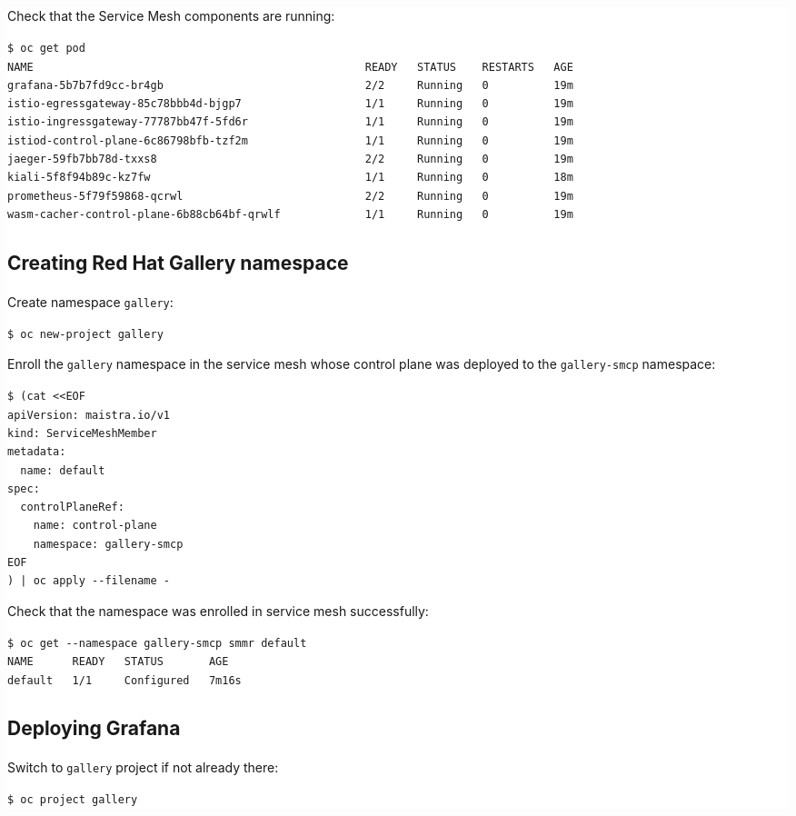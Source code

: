 Check that the Service Mesh components are running:

```
$ oc get pod
NAME                                                   READY   STATUS    RESTARTS   AGE
grafana-5b7b7fd9cc-br4gb                               2/2     Running   0          19m
istio-egressgateway-85c78bbb4d-bjgp7                   1/1     Running   0          19m
istio-ingressgateway-77787bb47f-5fd6r                  1/1     Running   0          19m
istiod-control-plane-6c86798bfb-tzf2m                  1/1     Running   0          19m
jaeger-59fb7bb78d-txxs8                                2/2     Running   0          19m
kiali-5f8f94b89c-kz7fw                                 1/1     Running   0          18m
prometheus-5f79f59868-qcrwl                            2/2     Running   0          19m
wasm-cacher-control-plane-6b88cb64bf-qrwlf             1/1     Running   0          19m
```

## Creating Red Hat Gallery namespace

Create namespace `gallery`:

```
$ oc new-project gallery
```

Enroll the `gallery` namespace in the service mesh whose control plane was deployed to the `gallery-smcp` namespace:

```
$ (cat <<EOF
apiVersion: maistra.io/v1
kind: ServiceMeshMember
metadata:
  name: default
spec:
  controlPlaneRef:
    name: control-plane
    namespace: gallery-smcp
EOF
) | oc apply --filename -
```

Check that the namespace was enrolled in service mesh successfully:

```
$ oc get --namespace gallery-smcp smmr default
NAME      READY   STATUS       AGE
default   1/1     Configured   7m16s
```

## Deploying Grafana

Switch to `gallery` project if not already there:

```
$ oc project gallery
```
